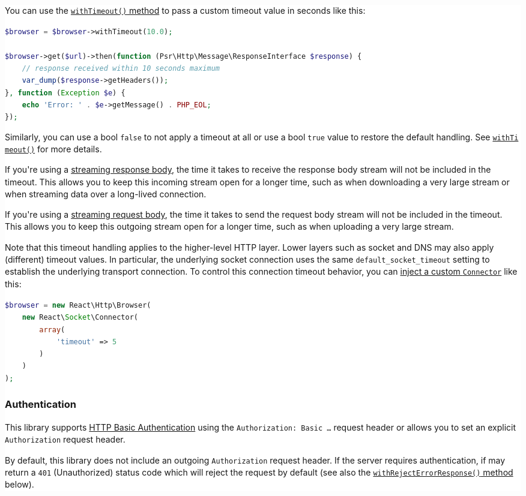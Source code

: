 You can use the [`withTimeout()` method](#withtimeout) to pass a custom timeout
value in seconds like this:

```php
$browser = $browser->withTimeout(10.0);

$browser->get($url)->then(function (Psr\Http\Message\ResponseInterface $response) {
    // response received within 10 seconds maximum
    var_dump($response->getHeaders());
}, function (Exception $e) {
    echo 'Error: ' . $e->getMessage() . PHP_EOL;
});
```

Similarly, you can use a bool `false` to not apply a timeout at all
or use a bool `true` value to restore the default handling.
See [`withTimeout()`](#withtimeout) for more details.

If you're using a [streaming response body](#streaming-response), the time it
takes to receive the response body stream will not be included in the timeout.
This allows you to keep this incoming stream open for a longer time, such as
when downloading a very large stream or when streaming data over a long-lived
connection.

If you're using a [streaming request body](#streaming-request), the time it
takes to send the request body stream will not be included in the timeout. This
allows you to keep this outgoing stream open for a longer time, such as when
uploading a very large stream.

Note that this timeout handling applies to the higher-level HTTP layer. Lower
layers such as socket and DNS may also apply (different) timeout values. In
particular, the underlying socket connection uses the same `default_socket_timeout`
setting to establish the underlying transport connection. To control this
connection timeout behavior, you can [inject a custom `Connector`](#browser)
like this:

```php
$browser = new React\Http\Browser(
    new React\Socket\Connector(
        array(
            'timeout' => 5
        )
    )
);
```

### Authentication

This library supports [HTTP Basic Authentication](https://en.wikipedia.org/wiki/Basic_access_authentication)
using the `Authorization: Basic …` request header or allows you to set an explicit
`Authorization` request header.

By default, this library does not include an outgoing `Authorization` request
header. If the server requires authentication, if may return a `401` (Unauthorized)
status code which will reject the request by default (see also the
[`withRejectErrorResponse()` method](#withrejecterrorresponse) below).
